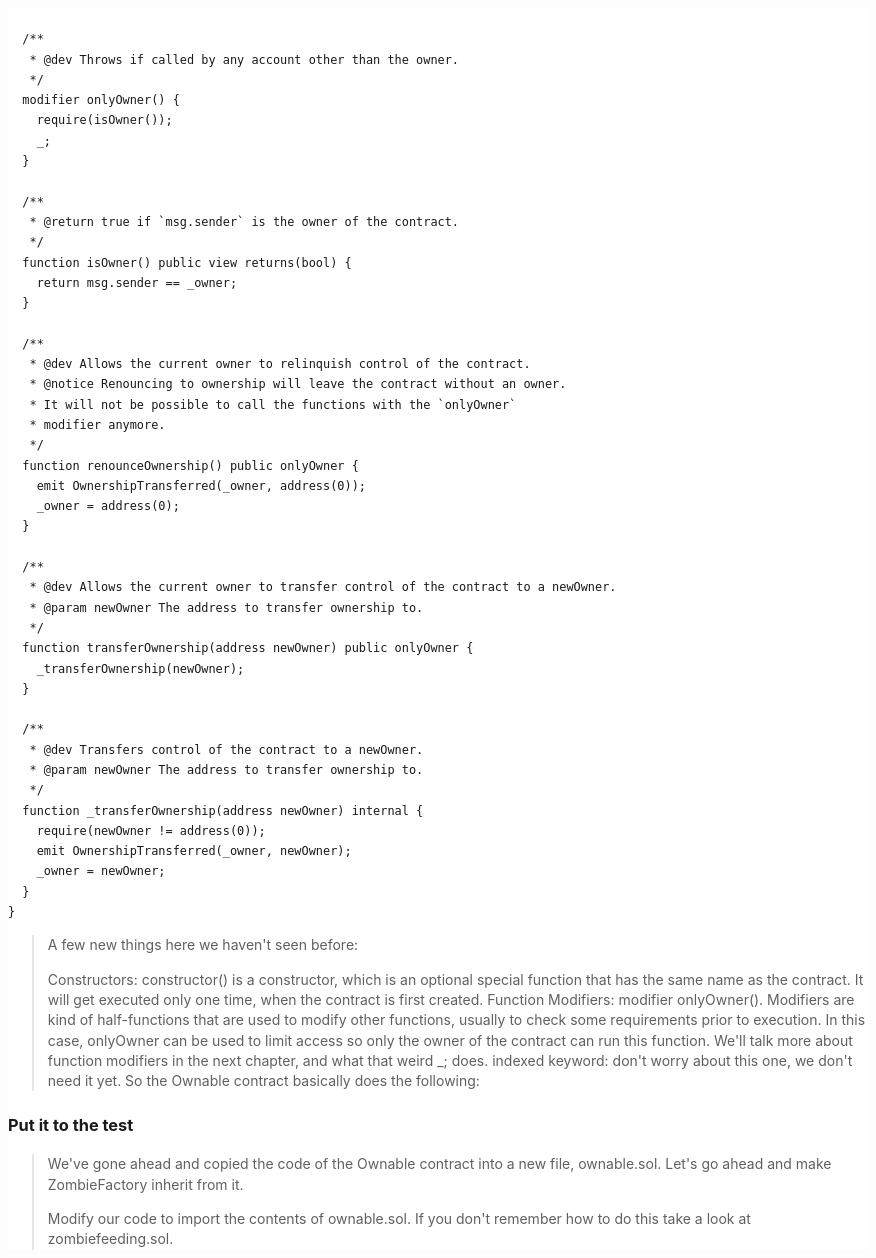 ```

  /**
   * @dev Throws if called by any account other than the owner.
   */
  modifier onlyOwner() {
    require(isOwner());
    _;
  }

  /**
   * @return true if `msg.sender` is the owner of the contract.
   */
  function isOwner() public view returns(bool) {
    return msg.sender == _owner;
  }

  /**
   * @dev Allows the current owner to relinquish control of the contract.
   * @notice Renouncing to ownership will leave the contract without an owner.
   * It will not be possible to call the functions with the `onlyOwner`
   * modifier anymore.
   */
  function renounceOwnership() public onlyOwner {
    emit OwnershipTransferred(_owner, address(0));
    _owner = address(0);
  }

  /**
   * @dev Allows the current owner to transfer control of the contract to a newOwner.
   * @param newOwner The address to transfer ownership to.
   */
  function transferOwnership(address newOwner) public onlyOwner {
    _transferOwnership(newOwner);
  }

  /**
   * @dev Transfers control of the contract to a newOwner.
   * @param newOwner The address to transfer ownership to.
   */
  function _transferOwnership(address newOwner) internal {
    require(newOwner != address(0));
    emit OwnershipTransferred(_owner, newOwner);
    _owner = newOwner;
  }
}
```
>A few new things here we haven't seen before:
>
>Constructors: constructor() is a constructor, which is an optional special function that has the same name as the contract. It will get executed only one time, when the contract is first created.
>Function Modifiers: modifier onlyOwner(). Modifiers are kind of half-functions that are used to modify other functions, usually to check some requirements prior to execution. In this case, onlyOwner can be used to limit access so only the owner of the contract can run this function. We'll talk more about function modifiers in the next chapter, and what that weird _; does.
>indexed keyword: don't worry about this one, we don't need it yet.
>So the Ownable contract basically does the following:
### Put it to the test
>We've gone ahead and copied the code of the Ownable contract into a new file, ownable.sol. Let's go ahead and make ZombieFactory inherit from it.
>
>Modify our code to import the contents of ownable.sol. If you don't remember how to do this take a look at zombiefeeding.sol.